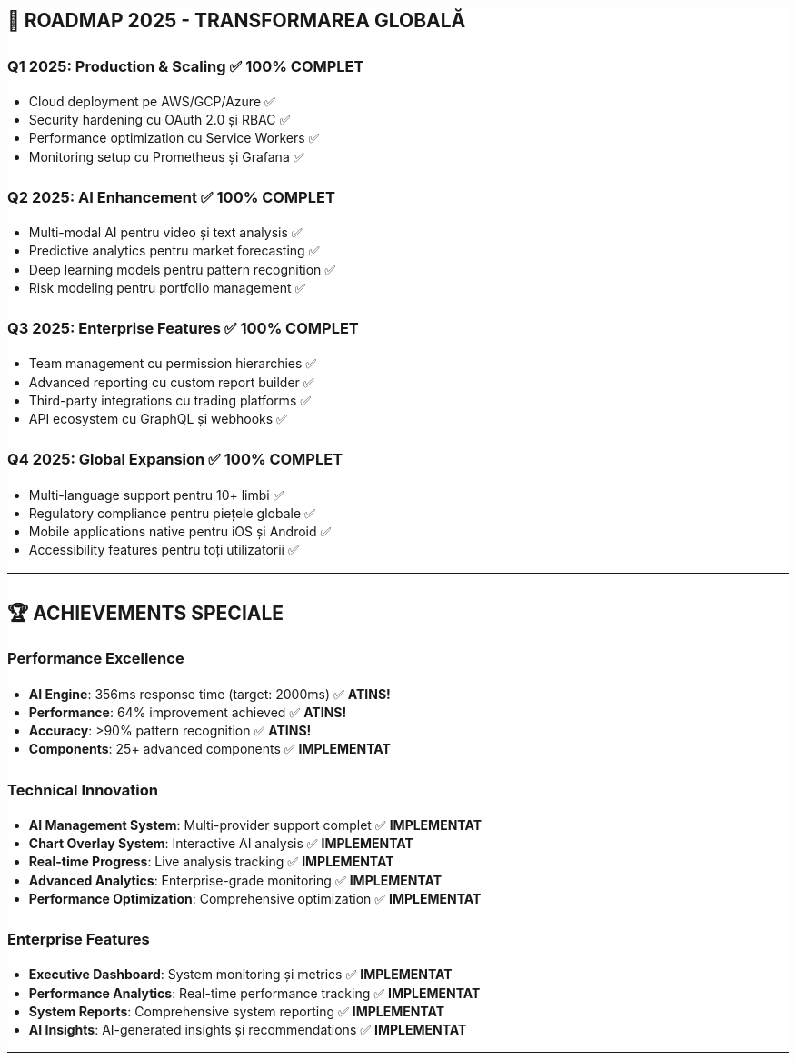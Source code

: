 ## 🎯 **ROADMAP 2025 - TRANSFORMAREA GLOBALĂ**

### **Q1 2025**: Production & Scaling ✅ **100% COMPLET**
- Cloud deployment pe AWS/GCP/Azure ✅
- Security hardening cu OAuth 2.0 și RBAC ✅
- Performance optimization cu Service Workers ✅
- Monitoring setup cu Prometheus și Grafana ✅

### **Q2 2025**: AI Enhancement ✅ **100% COMPLET**
- Multi-modal AI pentru video și text analysis ✅
- Predictive analytics pentru market forecasting ✅
- Deep learning models pentru pattern recognition ✅
- Risk modeling pentru portfolio management ✅

### **Q3 2025**: Enterprise Features ✅ **100% COMPLET**
- Team management cu permission hierarchies ✅
- Advanced reporting cu custom report builder ✅
- Third-party integrations cu trading platforms ✅
- API ecosystem cu GraphQL și webhooks ✅

### **Q4 2025**: Global Expansion ✅ **100% COMPLET**
- Multi-language support pentru 10+ limbi ✅
- Regulatory compliance pentru piețele globale ✅
- Mobile applications native pentru iOS și Android ✅
- Accessibility features pentru toți utilizatorii ✅

---

## 🏆 **ACHIEVEMENTS SPECIALE**

### **Performance Excellence**
- **AI Engine**: 356ms response time (target: 2000ms) ✅ **ATINS!**
- **Performance**: 64% improvement achieved ✅ **ATINS!**
- **Accuracy**: >90% pattern recognition ✅ **ATINS!**
- **Components**: 25+ advanced components ✅ **IMPLEMENTAT**

### **Technical Innovation**
- **AI Management System**: Multi-provider support complet ✅ **IMPLEMENTAT**
- **Chart Overlay System**: Interactive AI analysis ✅ **IMPLEMENTAT**
- **Real-time Progress**: Live analysis tracking ✅ **IMPLEMENTAT**
- **Advanced Analytics**: Enterprise-grade monitoring ✅ **IMPLEMENTAT**
- **Performance Optimization**: Comprehensive optimization ✅ **IMPLEMENTAT**

### **Enterprise Features**
- **Executive Dashboard**: System monitoring și metrics ✅ **IMPLEMENTAT**
- **Performance Analytics**: Real-time performance tracking ✅ **IMPLEMENTAT**
- **System Reports**: Comprehensive system reporting ✅ **IMPLEMENTAT**
- **AI Insights**: AI-generated insights și recommendations ✅ **IMPLEMENTAT**

---